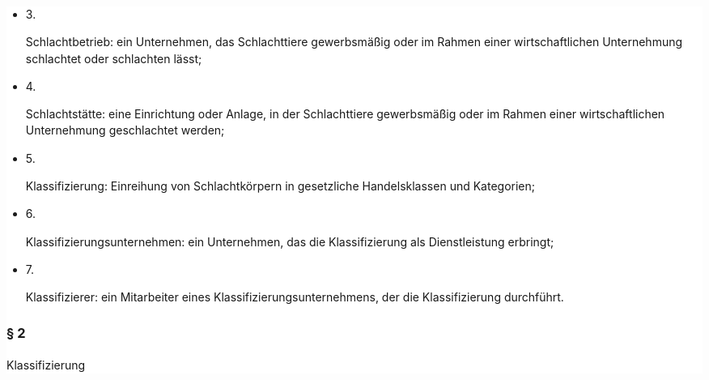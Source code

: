   - 3\.
    
    <div>
    
    Schlachtbetrieb: ein Unternehmen, das Schlachttiere gewerbsmäßig
    oder im Rahmen einer wirtschaftlichen Unternehmung schlachtet oder
    schlachten lässt;
    
    </div>

  - 4\.
    
    <div>
    
    Schlachtstätte: eine Einrichtung oder Anlage, in der Schlachttiere
    gewerbsmäßig oder im Rahmen einer wirtschaftlichen Unternehmung
    geschlachtet werden;
    
    </div>

  - 5\.
    
    <div>
    
    Klassifizierung: Einreihung von Schlachtkörpern in gesetzliche
    Handelsklassen und Kategorien;
    
    </div>

  - 6\.
    
    <div>
    
    Klassifizierungsunternehmen: ein Unternehmen, das die
    Klassifizierung als Dienstleistung erbringt;
    
    </div>

  - 7\.
    
    <div>
    
    Klassifizierer: ein Mitarbeiter eines Klassifizierungsunternehmens,
    der die Klassifizierung durchführt.
    
    </div>

</div>

</div>

</div>

</div>

<span id="BJNR071400008BJNE000301119.html"></span>

### § 2  
Klassifizierung

<div>

<div class="jnhtml">
